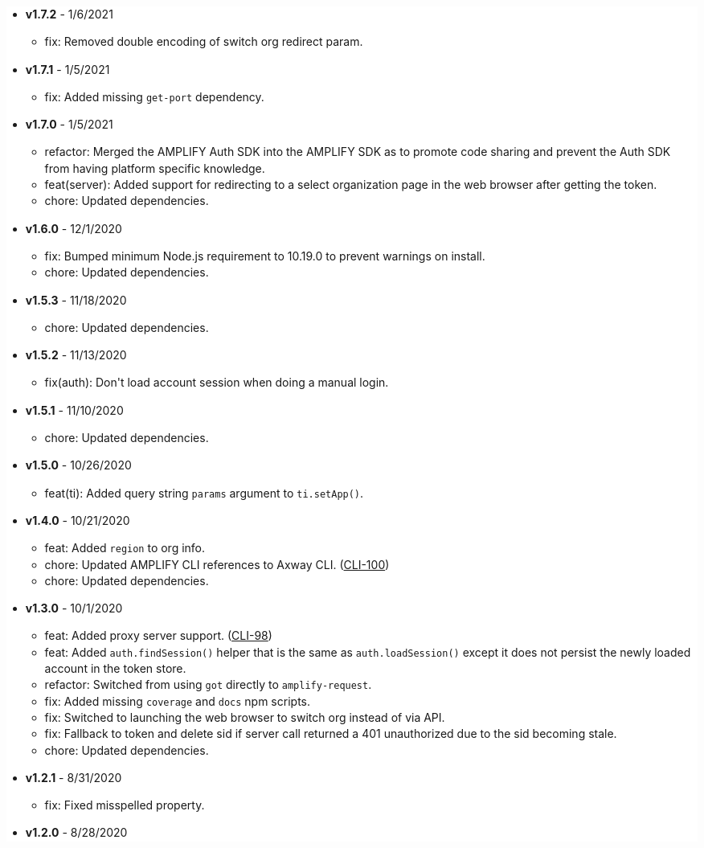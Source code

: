  * **v1.7.2** - 1/6/2021

   * fix: Removed double encoding of switch org redirect param.

 * **v1.7.1** - 1/5/2021

   * fix: Added missing `get-port` dependency.

 * **v1.7.0** - 1/5/2021

   * refactor: Merged the AMPLIFY Auth SDK into the AMPLIFY SDK as to promote code sharing and
     prevent the Auth SDK from having platform specific knowledge.
   * feat(server): Added support for redirecting to a select organization page in the web browser
     after getting the token.
   * chore: Updated dependencies.

 * **v1.6.0** - 12/1/2020

   * fix: Bumped minimum Node.js requirement to 10.19.0 to prevent warnings on install.
   * chore: Updated dependencies.

 * **v1.5.3** - 11/18/2020

   * chore: Updated dependencies.

 * **v1.5.2** - 11/13/2020

   * fix(auth): Don't load account session when doing a manual login.

 * **v1.5.1** - 11/10/2020

   * chore: Updated dependencies.

 * **v1.5.0** - 10/26/2020

   * feat(ti): Added query string `params` argument to `ti.setApp()`.

 * **v1.4.0** - 10/21/2020

   * feat: Added `region` to org info.
   * chore: Updated AMPLIFY CLI references to Axway CLI.
     ([CLI-100](https://jira.axway.com/browse/CLI-100))
   * chore: Updated dependencies.

 * **v1.3.0** - 10/1/2020

   * feat: Added proxy server support. ([CLI-98](https://jira.axway.com/browse/CLI-98))
   * feat: Added `auth.findSession()` helper that is the same as `auth.loadSession()` except it does
     not persist the newly loaded account in the token store.
   * refactor: Switched from using `got` directly to `amplify-request`.
   * fix: Added missing `coverage` and `docs` npm scripts.
   * fix: Switched to launching the web browser to switch org instead of via API.
   * fix: Fallback to token and delete sid if server call returned a 401 unauthorized due to the sid
     becoming stale.
   * chore: Updated dependencies.

 * **v1.2.1** - 8/31/2020

   * fix: Fixed misspelled property.

 * **v1.2.0** - 8/28/2020
